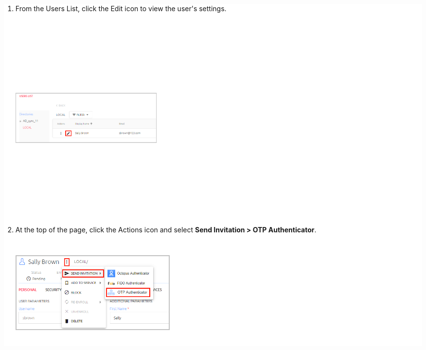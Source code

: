 1.  From the Users List, click the Edit icon to view the user's settings.

    <img src=".//media/UserEditIcon.png" style="width:3.02208in;height:4.17652in" />

1.  At the top of the page, click the Actions icon and  select **Send Invitation > OTP Authenticator**.  

    <img src=".//media/EnrollUser_2.png" style="width:3.30757in;height:2.18819in" />


